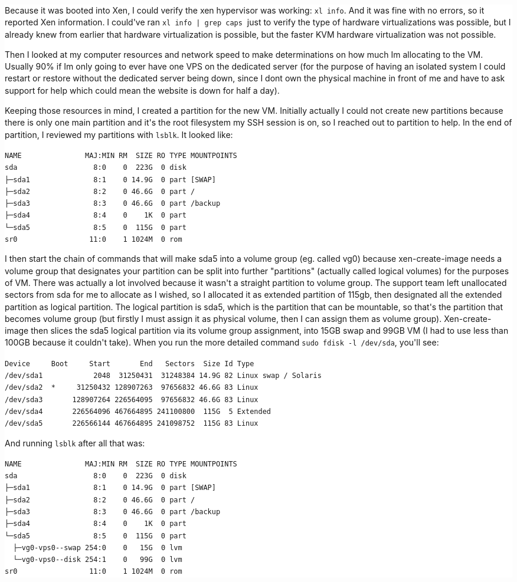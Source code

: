 Because it was booted into Xen, I could verify the xen hypervisor was working:  `xl info`. And it was fine with no errors, so it reported Xen information. I could've ran `xl info | grep caps`  just to verify the type of hardware virtualizations was possible, but I already knew from earlier that hardware virtualization is possible, but the faster KVM hardware virtualization was not possible.

Then I looked at my computer resources and network speed to make determinations on how much Im allocating to the VM. Usually 90% if Im only going to ever have one VPS on the dedicated server (for the purpose of having an isolated system I could restart or restore without the dedicated server being down, since I dont own the physical machine in front of me and have to ask support for help which could mean the website is down for half a day). 

Keeping those resources in mind, I created a partition for the new VM. Initially actually I could not create new partitions because there is only one main partition and it's the root filesystem my SSH session is on, so I reached out to partition to help. In the end of partition, I reviewed my partitions with `lsblk`. It looked like:
```
NAME               MAJ:MIN RM  SIZE RO TYPE MOUNTPOINTS  
sda                  8:0    0  223G  0 disk   
├─sda1               8:1    0 14.9G  0 part [SWAP]  
├─sda2               8:2    0 46.6G  0 part /  
├─sda3               8:3    0 46.6G  0 part /backup  
├─sda4               8:4    0    1K  0 part   
└─sda5               8:5    0  115G  0 part   
sr0                 11:0    1 1024M  0 rom   
```

  
I then start the chain of commands that will make sda5 into a volume group (eg. called vg0) because xen-create-image needs a volume group that designates your partition can be split into further "partitions" (actually called logical volumes) for the purposes of VM. There was actually a lot involved because it wasn't a straight partition to volume group. The support team left unallocated sectors from sda for me to allocate as I wished, so I allocated it as extended partition of 115gb, then designated all the extended partition as logical partition. The logical partition is sda5, which is the partition that can be mountable, so that's the partition that becomes volume group (but firstly I must assign it as physical volume, then I can assign them as volume group). Xen-create-image then slices the sda5 logical partition via its volume group assignment, into 15GB swap and 99GB VM (I had to use less than 100GB because it couldn't take). When you run the more detailed command `sudo fdisk -l /dev/sda`, you'll see:
```
Device     Boot     Start       End   Sectors  Size Id Type
/dev/sda1            2048  31250431  31248384 14.9G 82 Linux swap / Solaris
/dev/sda2  *     31250432 128907263  97656832 46.6G 83 Linux
/dev/sda3       128907264 226564095  97656832 46.6G 83 Linux
/dev/sda4       226564096 467664895 241100800  115G  5 Extended
/dev/sda5       226566144 467664895 241098752  115G 83 Linux
```
And running `lsblk` after all that was:
```
NAME               MAJ:MIN RM  SIZE RO TYPE MOUNTPOINTS
sda                  8:0    0  223G  0 disk 
├─sda1               8:1    0 14.9G  0 part [SWAP]
├─sda2               8:2    0 46.6G  0 part /
├─sda3               8:3    0 46.6G  0 part /backup
├─sda4               8:4    0    1K  0 part 
└─sda5               8:5    0  115G  0 part 
  ├─vg0-vps0--swap 254:0    0   15G  0 lvm  
  └─vg0-vps0--disk 254:1    0   99G  0 lvm  
sr0                 11:0    1 1024M  0 rom  
```
